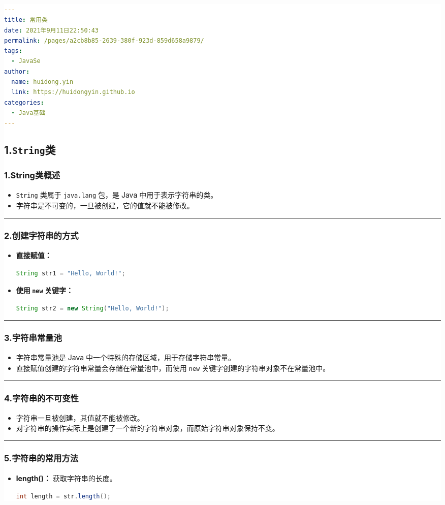 ```yaml
---
title: 常用类
date: 2021年9月11日22:50:43
permalink: /pages/a2cb8b85-2639-380f-923d-859d658a9879/
tags: 
  - JavaSe
author: 
  name: huidong.yin
  link: https://huidongyin.github.io
categories: 
  - Java基础
---
```


## 1.`String`类

### 1.String类概述
- `String` 类属于 `java.lang` 包，是 Java 中用于表示字符串的类。
- 字符串是不可变的，一旦被创建，它的值就不能被修改。

---

### 2.创建字符串的方式
- **直接赋值：**
    ```java
    String str1 = "Hello, World!";
    ```

- **使用 `new` 关键字：**
    ```java
    String str2 = new String("Hello, World!");
    ```

---

### 3.字符串常量池
- 字符串常量池是 Java 中一个特殊的存储区域，用于存储字符串常量。
- 直接赋值创建的字符串常量会存储在常量池中，而使用 `new` 关键字创建的字符串对象不在常量池中。

---

### 4.字符串的不可变性
- 字符串一旦被创建，其值就不能被修改。
- 对字符串的操作实际上是创建了一个新的字符串对象，而原始字符串对象保持不变。

---

### 5.字符串的常用方法
- **length()：** 获取字符串的长度。
    ```java
    int length = str.length();
    ```
